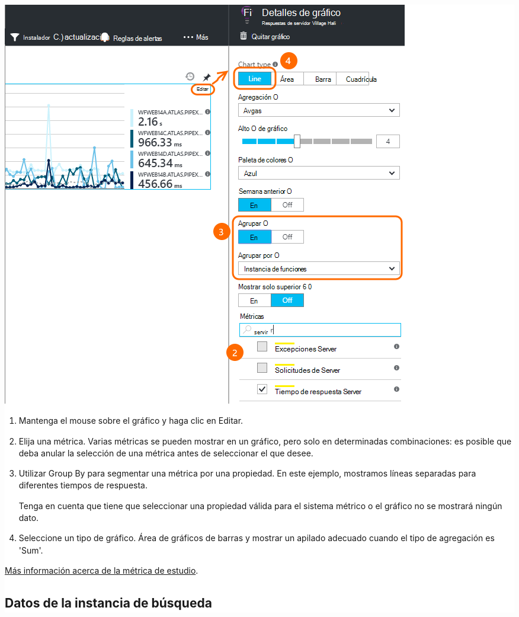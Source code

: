 ![editar el gráfico](./media/app-insights-overview/05.png)

1. Mantenga el mouse sobre el gráfico y haga clic en Editar.
2. Elija una métrica. Varias métricas se pueden mostrar en un gráfico, pero solo en determinadas combinaciones: es posible que deba anular la selección de una métrica antes de seleccionar el que desee.
3. Utilizar Group By para segmentar una métrica por una propiedad. En este ejemplo, mostramos líneas separadas para diferentes tiempos de respuesta. 

    Tenga en cuenta que tiene que seleccionar una propiedad válida para el sistema métrico o el gráfico no se mostrará ningún dato.
4. Seleccione un tipo de gráfico. Área de gráficos de barras y mostrar un apilado adecuado cuando el tipo de agregación es 'Sum'.

[Más información acerca de la métrica de estudio](app-insights-metrics-explorer.md).

## <a name="search-instance-data"></a>Datos de la instancia de búsqueda

